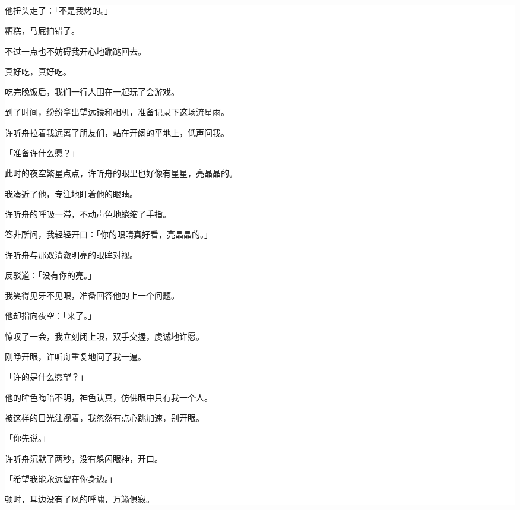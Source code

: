 他扭头走了：「不是我烤的。」


糟糕，马屁拍错了。


不过一点也不妨碍我开心地蹦跶回去。


真好吃，真好吃。


吃完晚饭后，我们一行人围在一起玩了会游戏。


到了时间，纷纷拿出望远镜和相机，准备记录下这场流星雨。


许听舟拉着我远离了朋友们，站在开阔的平地上，低声问我。


「准备许什么愿？」


此时的夜空繁星点点，许听舟的眼里也好像有星星，亮晶晶的。


我凑近了他，专注地盯着他的眼睛。


许听舟的呼吸一滞，不动声色地蜷缩了手指。


答非所问，我轻轻开口：「你的眼睛真好看，亮晶晶的。」


许听舟与那双清澈明亮的眼眸对视。


反驳道：「没有你的亮。」


我笑得见牙不见眼，准备回答他的上一个问题。


他却指向夜空：「来了。」


惊叹了一会，我立刻闭上眼，双手交握，虔诚地许愿。


刚睁开眼，许听舟重复地问了我一遍。


「许的是什么愿望？」


他的眸色晦暗不明，神色认真，仿佛眼中只有我一个人。


被这样的目光注视着，我忽然有点心跳加速，别开眼。


「你先说。」


许听舟沉默了两秒，没有躲闪眼神，开口。


「希望我能永远留在你身边。」


顿时，耳边没有了风的呼啸，万籁俱寂。
